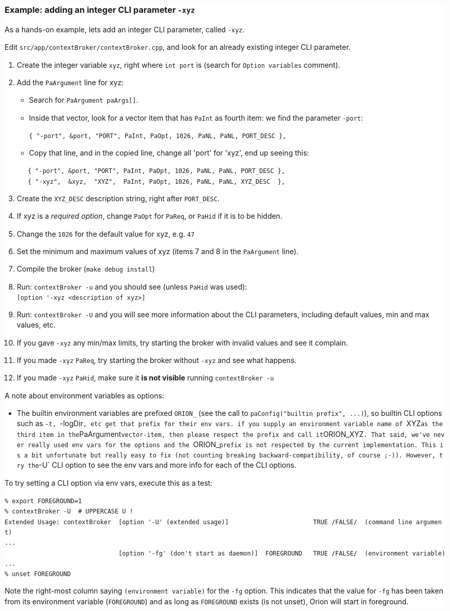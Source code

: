 
### Example: adding an integer CLI parameter `-xyz`
As a hands-on example, lets add an integer CLI parameter, called `-xyz`.

Edit `src/app/contextBroker/contextBroker.cpp`, and look for an already existing integer CLI parameter.

1. Create the integer variable `xyz`, right where `int port` is (search for `Option variables` comment).

2. Add the `PaArgument` line for xyz:
    * Search for `PaArgument paArgs[]`.
    * Inside that vector, look for a vector item that has `PaInt` as fourth item: we find the parameter `-port`:
    
      `{ "-port", &port, "PORT", PaInt, PaOpt, 1026, PaNL, PaNL, PORT_DESC },`

    * Copy that line, and in the copied line, change all 'port' for 'xyz', end up seeing this:

    ```
       { "-port", &port, "PORT", PaInt, PaOpt, 1026, PaNL, PaNL, PORT_DESC },
       { "-xyz",  &xyz,  "XYZ",  PaInt, PaOpt, 1026, PaNL, PaNL, XYZ_DESC  },
    ```    
3. Create the `XYZ_DESC` description string, right after `PORT_DESC`.
4. If xyz is a *required option*, change `PaOpt` for `PaReq`, or `PaHid` if it is to be hidden.
5. Change the `1026` for the default value for xyz, e.g. `47`
6. Set the minimum and maximum values of xyz (items 7 and 8 in the `PaArgument` line).
7. Compile the broker (`make debug install`)
8. Run: `contextBroker -u` and you should see (unless `PaHid` was used):  
    `[option '-xyz <description of xyz>]`
9. Run: `contextBroker -U` and you will see more information about the CLI parameters,
   including default values, min and max values, etc.
10. If you gave `-xyz` any min/max limits, try starting the broker with invalid values and see it complain.
11. If you made `-xyz` `PaReq`, try starting the broker without `-xyz` and see what happens.
12. If you made `-xyz` `PaHid`, make sure it **is not visible** running `contextBroker -u`


A note about environment variables as options:

* The builtin environment variables are prefixed `ORION_` (see the call to `paConfig("builtin prefix", ...)`), so builtin CLI options such as `-t, `-logDir`, etc get that prefix for their env vars.
if you supply an environment variable name of `XYZ` as the third item in the `PaArgument` vector-item, then please respect the prefix and call it `ORION_XYZ`.
That said, we've never really used env vars for the options and the `ORION_` prefix is not respected by the current implementation. This is a bit unfortunate but really easy to fix (not counting breaking backward-compatibility, of course ;-)).
However, try the `-U` CLI option to see the env vars and more info for each of the CLI options.

To try setting a CLI option via env vars, execute this as a test:
```
% export FOREGROUND=1
% contextBroker -U  # UPPERCASE U !
Extended Usage: contextBroker  [option '-U' (extended usage)]                       TRUE /FALSE/  (command line argument)
...
                               [option '-fg' (don't start as daemon)]  FOREGROUND   TRUE /FALSE/  (environment variable)
...
% unset FOREGROUND
```
Note the right-most column saying `(environment variable)` for the `-fg` option. This indicates that the value for `-fg` has been taken from its environment variable (`FOREGROUND`) and as long as `FOREGROUND` exists (is not unset), Orion will start in foreground.
